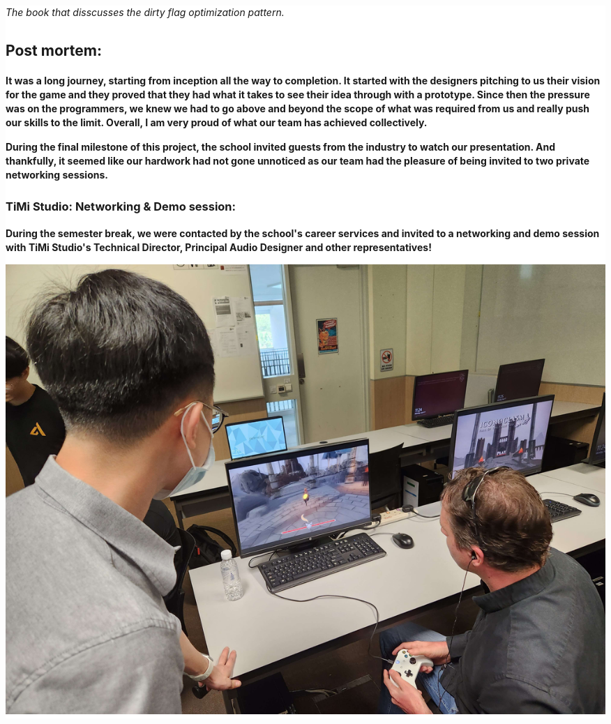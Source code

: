 <div class="centered-text">
    <i>The book that disscusses the dirty flag optimization pattern.</i>
</div>

## <b>Post mortem: <a name="post_mortem"></a>

It was a long journey, starting from inception all the way to completion. It started with the
designers pitching to us their vision for the game and they proved that they had what it takes
to see their idea through with a prototype. Since then the pressure was on the programmers, we knew 
we had to go above and beyond the scope of what was required from us and really push our skills to the limit. 
Overall, I am very proud of what our team has achieved collectively. 

During the final milestone of this project, the school invited guests from the industry 
to watch our presentation. And thankfully, it seemed like our hardwork had not gone unnoticed
as our team had the pleasure of being invited to two private networking sessions. 

### <b>TiMi Studio: Networking & Demo session:  <a name = "TiMi"></a>

During the semester break, we were contacted by the school's career services and invited to a networking and 
demo session with TiMi Studio's Technical Director, Principal Audio Designer and other representatives!

<div class = "no-padding-bottom">
    <img src="/images/Iconoclasm/timi1.jpg" width="100%" height="100%">
</div>
